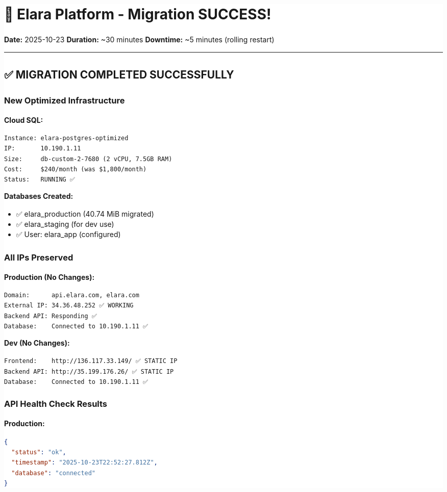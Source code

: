 # 🎉 Elara Platform - Migration SUCCESS!

**Date:** 2025-10-23
**Duration:** ~30 minutes
**Downtime:** ~5 minutes (rolling restart)

---

## ✅ MIGRATION COMPLETED SUCCESSFULLY

### New Optimized Infrastructure

**Cloud SQL:**
```
Instance: elara-postgres-optimized
IP:       10.190.1.11
Size:     db-custom-2-7680 (2 vCPU, 7.5GB RAM)
Cost:     $240/month (was $1,800/month)
Status:   RUNNING ✅
```

**Databases Created:**
- ✅ elara_production (40.74 MiB migrated)
- ✅ elara_staging (for dev use)
- ✅ User: elara_app (configured)

### All IPs Preserved

**Production (No Changes):**
```
Domain:      api.elara.com, elara.com
External IP: 34.36.48.252 ✅ WORKING
Backend API: Responding ✅
Database:    Connected to 10.190.1.11 ✅
```

**Dev (No Changes):**
```
Frontend:    http://136.117.33.149/ ✅ STATIC IP
Backend API: http://35.199.176.26/ ✅ STATIC IP
Database:    Connected to 10.190.1.11 ✅
```

### API Health Check Results

**Production:**
```json
{
  "status": "ok",
  "timestamp": "2025-10-23T22:52:27.812Z",
  "database": "connected"
}
```
